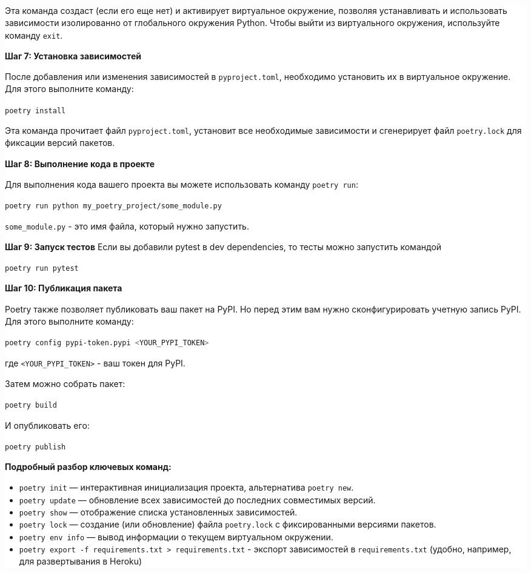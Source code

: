 Эта команда создаст (если его еще нет) и активирует виртуальное окружение, позволяя устанавливать и использовать зависимости изолированно от глобального окружения Python. Чтобы выйти из виртуального окружения, используйте команду `exit`.

**Шаг 7: Установка зависимостей**

После добавления или изменения зависимостей в `pyproject.toml`, необходимо установить их в виртуальное окружение. Для этого выполните команду:

```bash
poetry install
```

Эта команда прочитает файл `pyproject.toml`, установит все необходимые зависимости и сгенерирует файл `poetry.lock` для фиксации версий пакетов.

**Шаг 8: Выполнение кода в проекте**

Для выполнения кода вашего проекта вы можете использовать команду `poetry run`:

```bash
poetry run python my_poetry_project/some_module.py
```

`some_module.py` - это имя файла, который нужно запустить.

**Шаг 9: Запуск тестов**
Если вы добавили pytest в dev dependencies, то тесты можно запустить командой

```bash
poetry run pytest
```

**Шаг 10: Публикация пакета**

Poetry также позволяет публиковать ваш пакет на PyPI. Но перед этим вам нужно сконфигурировать учетную запись PyPI. Для этого выполните команду:

```bash
poetry config pypi-token.pypi <YOUR_PYPI_TOKEN>
```

где `<YOUR_PYPI_TOKEN>` - ваш токен для PyPI.

Затем можно собрать пакет:

```bash
poetry build
```

И опубликовать его:

```bash
poetry publish
```

**Подробный разбор ключевых команд:**

- `poetry init` — интерактивная инициализация проекта, альтернатива `poetry new`.
- `poetry update` — обновление всех зависимостей до последних совместимых версий.
- `poetry show` — отображение списка установленных зависимостей.
- `poetry lock` — создание (или обновление) файла `poetry.lock` с фиксированными версиями пакетов.
- `poetry env info` — вывод информации о текущем виртуальном окружении.
- `poetry export -f requirements.txt > requirements.txt` - экспорт зависимостей в `requirements.txt` (удобно, например, для развертывания в Heroku)
